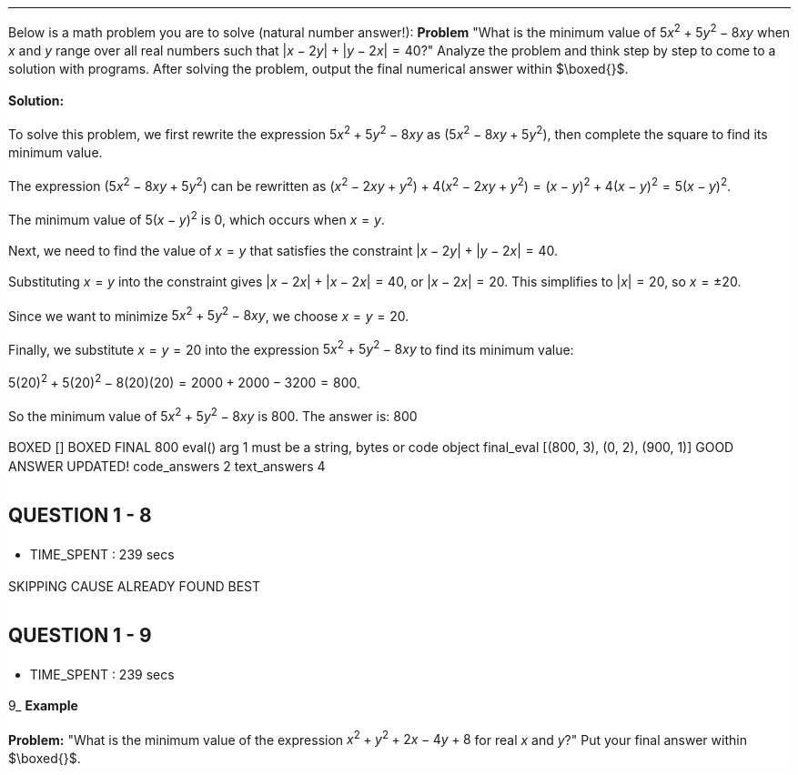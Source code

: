 
---

Below is a math problem you are to solve (natural number answer!):
**Problem**
"What is the minimum value of $5x^2+5y^2-8xy$ when $x$ and $y$ range over all real numbers such that $|x-2y| + |y-2x| = 40$?"
Analyze the problem and think step by step to come to a solution with programs. After solving the problem, output the final numerical answer within $\boxed{}$.

**Solution:**


To solve this problem, we first rewrite the expression $5x^2+5y^2-8xy$ as $(5x^2-8xy+5y^2)$, then complete the square to find its minimum value.

The expression $(5x^2-8xy+5y^2)$ can be rewritten as $(x^2-2xy+y^2) + 4(x^2-2xy+y^2) = (x-y)^2 + 4(x-y)^2 = 5(x-y)^2$.

The minimum value of $5(x-y)^2$ is $0$, which occurs when $x=y$.

Next, we need to find the value of $x=y$ that satisfies the constraint $|x-2y| + |y-2x| = 40$.

Substituting $x=y$ into the constraint gives $|x-2x| + |x-2x| = 40$, or $|x-2x| = 20$. This simplifies to $|x| = 20$, so $x = \pm 20$.

Since we want to minimize $5x^2+5y^2-8xy$, we choose $x=y=20$.

Finally, we substitute $x=y=20$ into the expression $5x^2+5y^2-8xy$ to find its minimum value:

$5(20)^2+5(20)^2-8(20)(20) = 2000+2000-3200 = 800$.

So the minimum value of $5x^2+5y^2-8xy$ is $800$. The answer is: $800$

BOXED []
BOXED FINAL 800
eval() arg 1 must be a string, bytes or code object final_eval
[(800, 3), (0, 2), (900, 1)]
GOOD ANSWER UPDATED!
code_answers 2 text_answers 4



## QUESTION 1 - 8 
- TIME_SPENT : 239 secs

SKIPPING CAUSE ALREADY FOUND BEST



## QUESTION 1 - 9 
- TIME_SPENT : 239 secs

9_
**Example**

**Problem:** 
"What is the minimum value of the expression $x^2+y^2+2x-4y+8$ for real $x$ and $y$?"
Put your final answer within $\boxed{}$.
